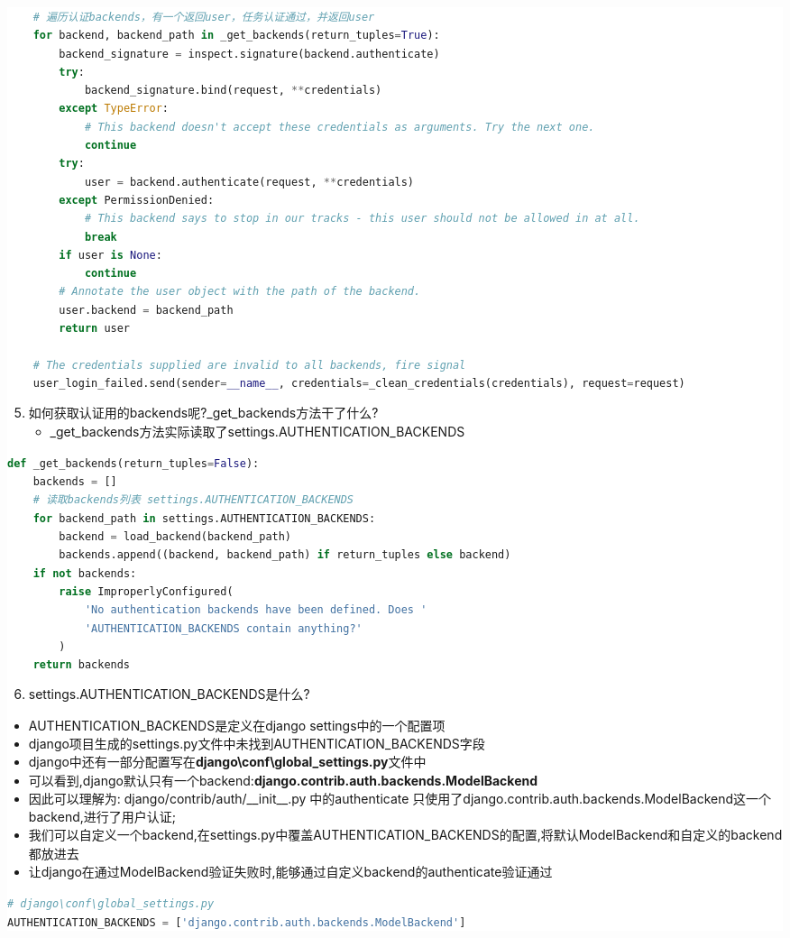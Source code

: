 ```python
    # 遍历认证backends，有一个返回user，任务认证通过，并返回user
    for backend, backend_path in _get_backends(return_tuples=True):
        backend_signature = inspect.signature(backend.authenticate)
        try:
            backend_signature.bind(request, **credentials)
        except TypeError:
            # This backend doesn't accept these credentials as arguments. Try the next one.
            continue
        try:
            user = backend.authenticate(request, **credentials)
        except PermissionDenied:
            # This backend says to stop in our tracks - this user should not be allowed in at all.
            break
        if user is None:
            continue
        # Annotate the user object with the path of the backend.
        user.backend = backend_path
        return user

    # The credentials supplied are invalid to all backends, fire signal
    user_login_failed.send(sender=__name__, credentials=_clean_credentials(credentials), request=request)
```

5. 如何获取认证用的backends呢?_get_backends方法干了什么?
    - _get_backends方法实际读取了settings.AUTHENTICATION_BACKENDS    
```python
def _get_backends(return_tuples=False):
    backends = []
    # 读取backends列表 settings.AUTHENTICATION_BACKENDS
    for backend_path in settings.AUTHENTICATION_BACKENDS:
        backend = load_backend(backend_path)
        backends.append((backend, backend_path) if return_tuples else backend)
    if not backends:
        raise ImproperlyConfigured(
            'No authentication backends have been defined. Does '
            'AUTHENTICATION_BACKENDS contain anything?'
        )
    return backends

```
6. settings.AUTHENTICATION_BACKENDS是什么?
- AUTHENTICATION_BACKENDS是定义在django settings中的一个配置项
- django项目生成的settings.py文件中未找到AUTHENTICATION_BACKENDS字段
- django中还有一部分配置写在**django\conf\global_settings.py**文件中
- 可以看到,django默认只有一个backend:**django.contrib.auth.backends.ModelBackend**
- 因此可以理解为: django/contrib/auth/\_\_init\_\_.py 中的authenticate 只使用了django.contrib.auth.backends.ModelBackend这一个backend,进行了用户认证;
- 我们可以自定义一个backend,在settings.py中覆盖AUTHENTICATION_BACKENDS的配置,将默认ModelBackend和自定义的backend都放进去
- 让django在通过ModelBackend验证失败时,能够通过自定义backend的authenticate验证通过
```python
# django\conf\global_settings.py
AUTHENTICATION_BACKENDS = ['django.contrib.auth.backends.ModelBackend']
```
